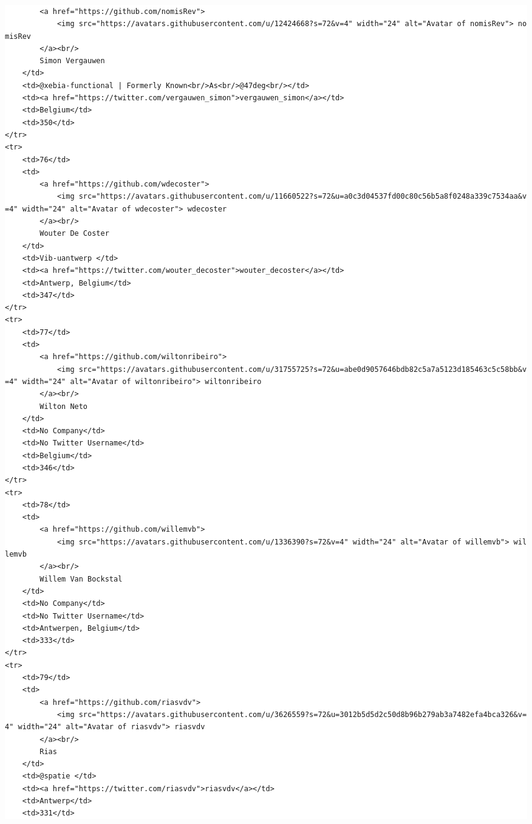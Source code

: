 			<a href="https://github.com/nomisRev">
				<img src="https://avatars.githubusercontent.com/u/12424668?s=72&v=4" width="24" alt="Avatar of nomisRev"> nomisRev
			</a><br/>
			Simon Vergauwen
		</td>
		<td>@xebia-functional | Formerly Known<br/>As<br/>@47deg<br/></td>
		<td><a href="https://twitter.com/vergauwen_simon">vergauwen_simon</a></td>
		<td>Belgium</td>
		<td>350</td>
	</tr>
	<tr>
		<td>76</td>
		<td>
			<a href="https://github.com/wdecoster">
				<img src="https://avatars.githubusercontent.com/u/11660522?s=72&u=a0c3d04537fd00c80c56b5a8f0248a339c7534aa&v=4" width="24" alt="Avatar of wdecoster"> wdecoster
			</a><br/>
			Wouter De Coster
		</td>
		<td>Vib-uantwerp </td>
		<td><a href="https://twitter.com/wouter_decoster">wouter_decoster</a></td>
		<td>Antwerp, Belgium</td>
		<td>347</td>
	</tr>
	<tr>
		<td>77</td>
		<td>
			<a href="https://github.com/wiltonribeiro">
				<img src="https://avatars.githubusercontent.com/u/31755725?s=72&u=abe0d9057646bdb82c5a7a5123d185463c5c58bb&v=4" width="24" alt="Avatar of wiltonribeiro"> wiltonribeiro
			</a><br/>
			Wilton Neto
		</td>
		<td>No Company</td>
		<td>No Twitter Username</td>
		<td>Belgium</td>
		<td>346</td>
	</tr>
	<tr>
		<td>78</td>
		<td>
			<a href="https://github.com/willemvb">
				<img src="https://avatars.githubusercontent.com/u/1336390?s=72&v=4" width="24" alt="Avatar of willemvb"> willemvb
			</a><br/>
			Willem Van Bockstal
		</td>
		<td>No Company</td>
		<td>No Twitter Username</td>
		<td>Antwerpen, Belgium</td>
		<td>333</td>
	</tr>
	<tr>
		<td>79</td>
		<td>
			<a href="https://github.com/riasvdv">
				<img src="https://avatars.githubusercontent.com/u/3626559?s=72&u=3012b5d5d2c50d8b96b279ab3a7482efa4bca326&v=4" width="24" alt="Avatar of riasvdv"> riasvdv
			</a><br/>
			Rias
		</td>
		<td>@spatie </td>
		<td><a href="https://twitter.com/riasvdv">riasvdv</a></td>
		<td>Antwerp</td>
		<td>331</td>